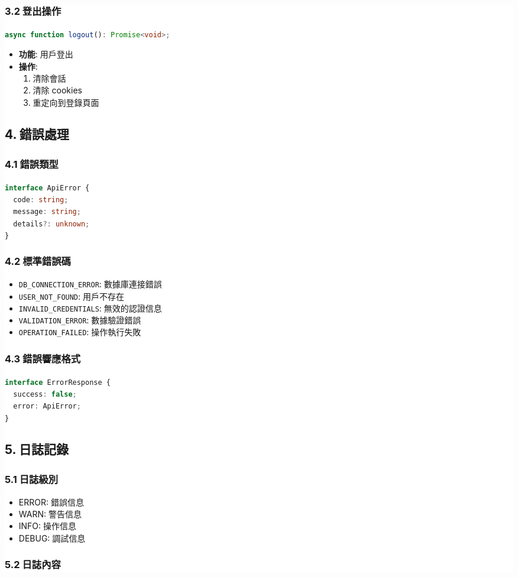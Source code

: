 
### 3.2 登出操作

```typescript
async function logout(): Promise<void>;
```

- **功能**: 用戶登出
- **操作**:
  1. 清除會話
  2. 清除 cookies
  3. 重定向到登錄頁面

## 4. 錯誤處理

### 4.1 錯誤類型

```typescript
interface ApiError {
  code: string;
  message: string;
  details?: unknown;
}
```

### 4.2 標準錯誤碼

- `DB_CONNECTION_ERROR`: 數據庫連接錯誤
- `USER_NOT_FOUND`: 用戶不存在
- `INVALID_CREDENTIALS`: 無效的認證信息
- `VALIDATION_ERROR`: 數據驗證錯誤
- `OPERATION_FAILED`: 操作執行失敗

### 4.3 錯誤響應格式

```typescript
interface ErrorResponse {
  success: false;
  error: ApiError;
}
```

## 5. 日誌記錄

### 5.1 日誌級別

- ERROR: 錯誤信息
- WARN: 警告信息
- INFO: 操作信息
- DEBUG: 調試信息

### 5.2 日誌內容
